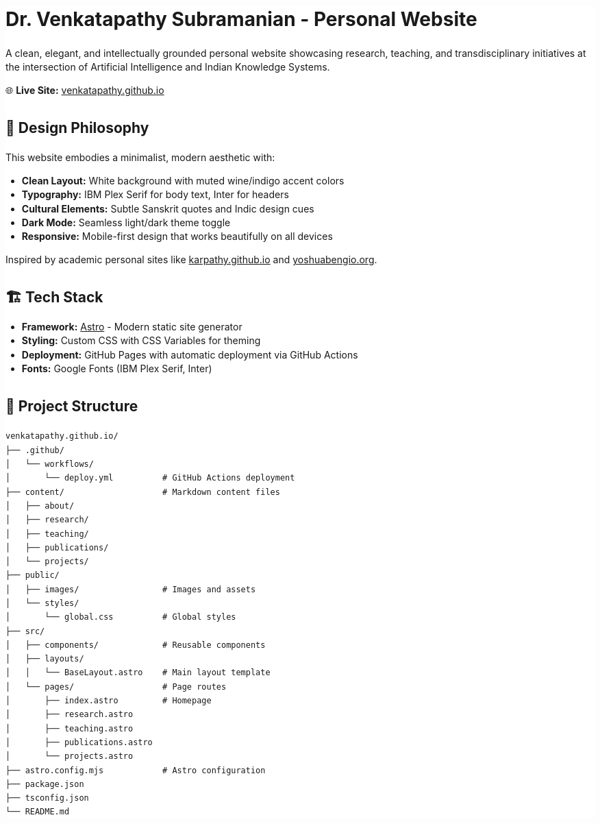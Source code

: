 # Dr. Venkatapathy Subramanian - Personal Website

A clean, elegant, and intellectually grounded personal website showcasing research, teaching, and transdisciplinary initiatives at the intersection of Artificial Intelligence and Indian Knowledge Systems.

🌐 **Live Site:** [venkatapathy.github.io](https://venkatapathy.github.io)

## 🎨 Design Philosophy

This website embodies a minimalist, modern aesthetic with:

- **Clean Layout:** White background with muted wine/indigo accent colors
- **Typography:** IBM Plex Serif for body text, Inter for headers
- **Cultural Elements:** Subtle Sanskrit quotes and Indic design cues
- **Dark Mode:** Seamless light/dark theme toggle
- **Responsive:** Mobile-first design that works beautifully on all devices

Inspired by academic personal sites like [karpathy.github.io](https://karpathy.github.io) and [yoshuabengio.org](https://yoshuabengio.org).

## 🏗️ Tech Stack

- **Framework:** [Astro](https://astro.build) - Modern static site generator
- **Styling:** Custom CSS with CSS Variables for theming
- **Deployment:** GitHub Pages with automatic deployment via GitHub Actions
- **Fonts:** Google Fonts (IBM Plex Serif, Inter)

## 📂 Project Structure

```
venkatapathy.github.io/
├── .github/
│   └── workflows/
│       └── deploy.yml          # GitHub Actions deployment
├── content/                    # Markdown content files
│   ├── about/
│   ├── research/
│   ├── teaching/
│   ├── publications/
│   └── projects/
├── public/
│   ├── images/                 # Images and assets
│   └── styles/
│       └── global.css          # Global styles
├── src/
│   ├── components/             # Reusable components
│   ├── layouts/
│   │   └── BaseLayout.astro    # Main layout template
│   └── pages/                  # Page routes
│       ├── index.astro         # Homepage
│       ├── research.astro
│       ├── teaching.astro
│       ├── publications.astro
│       └── projects.astro
├── astro.config.mjs            # Astro configuration
├── package.json
├── tsconfig.json
└── README.md
```
